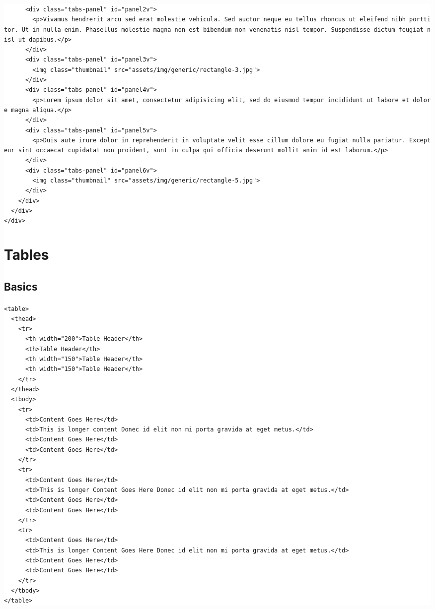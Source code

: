 ```html_example
      <div class="tabs-panel" id="panel2v">
        <p>Vivamus hendrerit arcu sed erat molestie vehicula. Sed auctor neque eu tellus rhoncus ut eleifend nibh porttitor. Ut in nulla enim. Phasellus molestie magna non est bibendum non venenatis nisl tempor. Suspendisse dictum feugiat nisl ut dapibus.</p>
      </div>
      <div class="tabs-panel" id="panel3v">
        <img class="thumbnail" src="assets/img/generic/rectangle-3.jpg">
      </div>
      <div class="tabs-panel" id="panel4v">
        <p>Lorem ipsum dolor sit amet, consectetur adipisicing elit, sed do eiusmod tempor incididunt ut labore et dolore magna aliqua.</p>
      </div>
      <div class="tabs-panel" id="panel5v">
        <p>Duis aute irure dolor in reprehenderit in voluptate velit esse cillum dolore eu fugiat nulla pariatur. Excepteur sint occaecat cupidatat non proident, sunt in culpa qui officia deserunt mollit anim id est laborum.</p>
      </div>
      <div class="tabs-panel" id="panel6v">
        <img class="thumbnail" src="assets/img/generic/rectangle-5.jpg">
      </div>
    </div>
  </div>
</div>
```




# Tables


## Basics

```html_example
<table>
  <thead>
    <tr>
      <th width="200">Table Header</th>
      <th>Table Header</th>
      <th width="150">Table Header</th>
      <th width="150">Table Header</th>
    </tr>
  </thead>
  <tbody>
    <tr>
      <td>Content Goes Here</td>
      <td>This is longer content Donec id elit non mi porta gravida at eget metus.</td>
      <td>Content Goes Here</td>
      <td>Content Goes Here</td>
    </tr>
    <tr>
      <td>Content Goes Here</td>
      <td>This is longer Content Goes Here Donec id elit non mi porta gravida at eget metus.</td>
      <td>Content Goes Here</td>
      <td>Content Goes Here</td>
    </tr>
    <tr>
      <td>Content Goes Here</td>
      <td>This is longer Content Goes Here Donec id elit non mi porta gravida at eget metus.</td>
      <td>Content Goes Here</td>
      <td>Content Goes Here</td>
    </tr>
  </tbody>
</table>
```